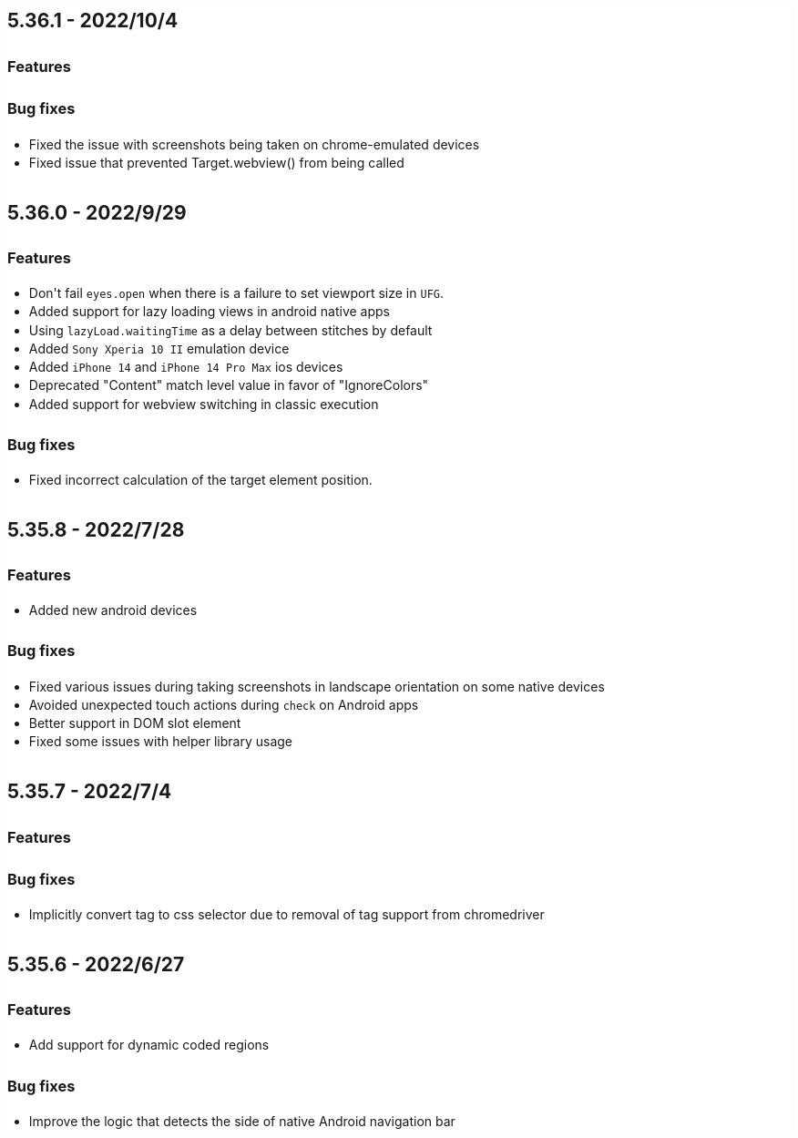 ## 5.36.1 - 2022/10/4

### Features
### Bug fixes
- Fixed the issue with screenshots being taken on chrome-emulated devices
- Fixed issue that prevented Target.webview() from being called

## 5.36.0 - 2022/9/29

### Features
- Don't fail `eyes.open` when there is a failure to set viewport size in `UFG`.
- Added support for lazy loading views in android native apps
- Using `lazyLoad.waitingTime` as a delay between stitches by default
- Added `Sony Xperia 10 II` emulation device
- Added `iPhone 14`  and `iPhone 14 Pro Max` ios devices
- Deprecated "Content" match level value in favor of "IgnoreColors"
- Added support for webview switching in classic execution
### Bug fixes
- Fixed incorrect calculation of the target element position.

## 5.35.8 - 2022/7/28

### Features
- Added new android devices
### Bug fixes
- Fixed various issues during taking screenshots in landscape orientation on some native devices
- Avoided unexpected touch actions during `check` on Android apps
- Better support in DOM slot element
- Fixed some issues with helper library usage

## 5.35.7 - 2022/7/4

### Features
### Bug fixes
- Implicitly convert tag to css selector due to removal of tag support from chromedriver

## 5.35.6 - 2022/6/27

### Features
- Add support for dynamic coded regions
### Bug fixes
- Improve the logic that detects the side of native Android navigation bar
